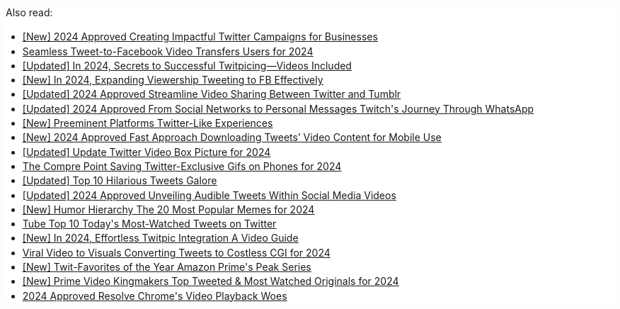 <ins class="adsbygoogle"
     style="display:block"
     data-ad-format="autorelaxed"
     data-ad-client="ca-pub-7571918770474297"
     data-ad-slot="1223367746"></ins>



<ins class="adsbygoogle"
     style="display:block"
     data-ad-client="ca-pub-7571918770474297"
     data-ad-slot="8358498916"
     data-ad-format="auto"
     data-full-width-responsive="true"></ins>

<span class="atpl-alsoreadstyle">Also read:</span>
<div><ul>
<li><a href="https://twitter-videos.techidaily.com/new-2024-approved-creating-impactful-twitter-campaigns-for-businesses/"><u>[New] 2024 Approved  Creating Impactful Twitter Campaigns for Businesses</u></a></li>
<li><a href="https://twitter-videos.techidaily.com/seamless-tweet-to-facebook-video-transfers-users-for-2024/"><u>Seamless Tweet-to-Facebook Video Transfers Users for 2024</u></a></li>
<li><a href="https://twitter-videos.techidaily.com/updated-in-2024-secrets-to-successful-twitpicingvideos-included/"><u>[Updated] In 2024, Secrets to Successful Twitpicing—Videos Included</u></a></li>
<li><a href="https://twitter-videos.techidaily.com/new-in-2024-expanding-viewership-tweeting-to-fb-effectively/"><u>[New] In 2024, Expanding Viewership  Tweeting to FB Effectively</u></a></li>
<li><a href="https://twitter-videos.techidaily.com/updated-2024-approved-streamline-video-sharing-between-twitter-and-tumblr/"><u>[Updated] 2024 Approved  Streamline Video Sharing Between Twitter and Tumblr</u></a></li>
<li><a href="https://twitter-videos.techidaily.com/updated-2024-approved-from-social-networks-to-personal-messages-twitchs-journey-through-whatsapp/"><u>[Updated] 2024 Approved  From Social Networks to Personal Messages  Twitch's Journey Through WhatsApp</u></a></li>
<li><a href="https://twitter-videos.techidaily.com/new-preeminent-platforms-twitter-like-experiences/"><u>[New] Preeminent Platforms  Twitter-Like Experiences</u></a></li>
<li><a href="https://twitter-videos.techidaily.com/new-2024-approved-fast-approach-downloading-tweets-video-content-for-mobile-use/"><u>[New] 2024 Approved  Fast Approach  Downloading Tweets’ Video Content for Mobile Use</u></a></li>
<li><a href="https://twitter-videos.techidaily.com/updated-update-twitter-video-box-picture-for-2024/"><u>[Updated] Update Twitter Video Box Picture for 2024</u></a></li>
<li><a href="https://twitter-videos.techidaily.com/the-compre-point-saving-twitter-exclusive-gifs-on-phones-for-2024/"><u>The Compre Point  Saving Twitter-Exclusive Gifs on Phones for 2024</u></a></li>
<li><a href="https://twitter-videos.techidaily.com/updated-top-10-hilarious-tweets-galore/"><u>[Updated] Top 10 Hilarious Tweets Galore</u></a></li>
<li><a href="https://twitter-videos.techidaily.com/updated-2024-approved-unveiling-audible-tweets-within-social-media-videos/"><u>[Updated] 2024 Approved  Unveiling Audible Tweets Within Social Media Videos</u></a></li>
<li><a href="https://twitter-videos.techidaily.com/new-humor-hierarchy-the-20-most-popular-memes-for-2024/"><u>[New] Humor Hierarchy  The 20 Most Popular Memes for 2024</u></a></li>
<li><a href="https://twitter-videos.techidaily.com/tube-top-10-todays-most-watched-tweets-on-twitter/"><u>Tube Top 10  Today's Most-Watched Tweets on Twitter</u></a></li>
<li><a href="https://twitter-videos.techidaily.com/new-in-2024-effortless-twitpic-integration-a-video-guide/"><u>[New] In 2024, Effortless Twitpic Integration  A Video Guide</u></a></li>
<li><a href="https://twitter-videos.techidaily.com/viral-video-to-visuals-converting-tweets-to-costless-cgi-for-2024/"><u>Viral Video to Visuals  Converting Tweets to Costless CGI for 2024</u></a></li>
<li><a href="https://twitter-videos.techidaily.com/new-twit-favorites-of-the-year-amazon-primes-peak-series/"><u>[New] Twit-Favorites of the Year  Amazon Prime's Peak Series</u></a></li>
<li><a href="https://twitter-videos.techidaily.com/new-prime-video-kingmakers-top-tweeted-and-most-watched-originals-for-2024/"><u>[New] Prime Video Kingmakers  Top Tweeted & Most Watched Originals for 2024</u></a></li>
<li><a href="https://twitter-videos.techidaily.com/2024-approved-resolve-chromes-video-playback-woes/"><u>2024 Approved  Resolve  Chrome's Video Playback Woes</u></a></li>
